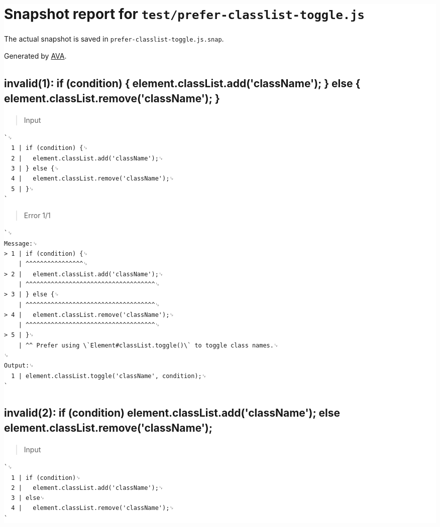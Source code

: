 # Snapshot report for `test/prefer-classlist-toggle.js`

The actual snapshot is saved in `prefer-classlist-toggle.js.snap`.

Generated by [AVA](https://avajs.dev).

## invalid(1): if (condition) { element.classList.add('className'); } else { element.classList.remove('className'); }

> Input

    `␊
      1 | if (condition) {␊
      2 | 	element.classList.add('className');␊
      3 | } else {␊
      4 | 	element.classList.remove('className');␊
      5 | }␊
    `

> Error 1/1

    `␊
    Message:␊
    > 1 | if (condition) {␊
        | ^^^^^^^^^^^^^^^^␊
    > 2 | 	element.classList.add('className');␊
        | ^^^^^^^^^^^^^^^^^^^^^^^^^^^^^^^^^^^^␊
    > 3 | } else {␊
        | ^^^^^^^^^^^^^^^^^^^^^^^^^^^^^^^^^^^^␊
    > 4 | 	element.classList.remove('className');␊
        | ^^^^^^^^^^^^^^^^^^^^^^^^^^^^^^^^^^^^␊
    > 5 | }␊
        | ^^ Prefer using \`Element#classList.toggle()\` to toggle class names.␊
    ␊
    Output:␊
      1 | element.classList.toggle('className', condition);␊
    `

## invalid(2): if (condition) element.classList.add('className'); else element.classList.remove('className');

> Input

    `␊
      1 | if (condition)␊
      2 | 	element.classList.add('className');␊
      3 | else␊
      4 | 	element.classList.remove('className');␊
    `
